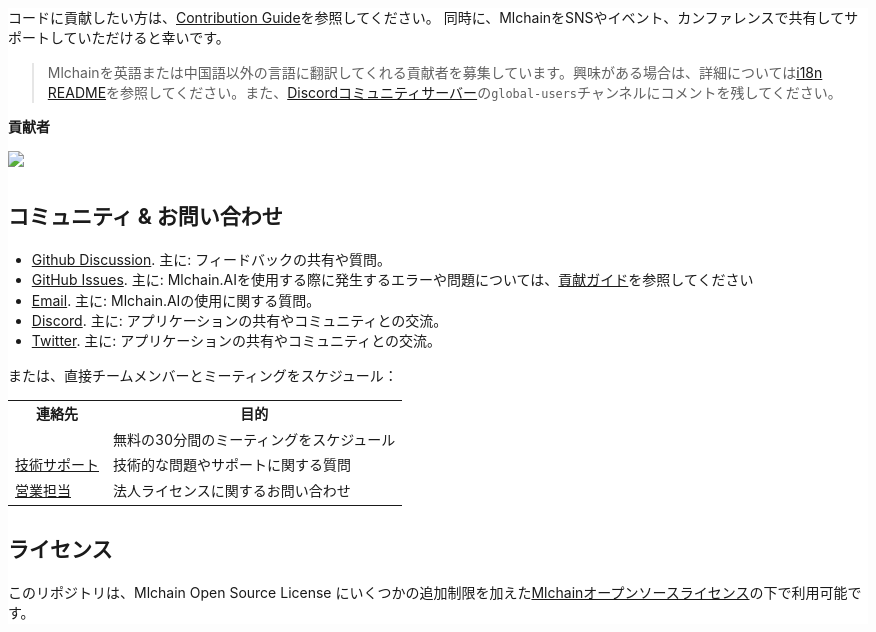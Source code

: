 コードに貢献したい方は、[Contribution Guide](https://github.com/mlchain/mlchain/blob/main/CONTRIBUTING.md)を参照してください。
同時に、MlchainをSNSやイベント、カンファレンスで共有してサポートしていただけると幸いです。


> Mlchainを英語または中国語以外の言語に翻訳してくれる貢献者を募集しています。興味がある場合は、詳細については[i18n README](https://github.com/mlchain/mlchain/blob/main/web/i18n/README.md)を参照してください。また、[Discordコミュニティサーバー](https://discord.gg/8Tpq4AcN9c)の`global-users`チャンネルにコメントを残してください。

**貢献者**

<a href="https://github.com/mlchain/mlchain/graphs/contributors">
  <img src="https://contrib.rocks/image?repo=mlchain/mlchain" />
</a>

## コミュニティ & お問い合わせ

* [Github Discussion](https://github.com/mlchain/mlchain/discussions). 主に: フィードバックの共有や質問。
* [GitHub Issues](https://github.com/mlchain/mlchain/issues). 主に: Mlchain.AIを使用する際に発生するエラーや問題については、[貢献ガイド](CONTRIBUTING_JA.md)を参照してください
* [Email](mailto:support@mlchain.ai?subject=[GitHub]Questions%20About%20Mlchain). 主に: Mlchain.AIの使用に関する質問。
* [Discord](https://discord.gg/FngNHpbcY7). 主に: アプリケーションの共有やコミュニティとの交流。
* [Twitter](https://twitter.com/mlchain_ai). 主に: アプリケーションの共有やコミュニティとの交流。

または、直接チームメンバーとミーティングをスケジュール：

<table>
  <tr>
    <th>連絡先</th>
    <th>目的</th>
  </tr>
  <tr>
    <td><a href='https://cal.com

/guchenhe/30min'>ミーティング</a></td>
    <td>無料の30分間のミーティングをスケジュール</td>
  </tr>
  <tr>
    <td><a href='mailto:support@mlchain.ai?subject=[GitHub]Technical%20Support'>技術サポート</a></td>
    <td>技術的な問題やサポートに関する質問</td>
  </tr>
  <tr>
    <td><a href='mailto:business@mlchain.ai?subject=[GitHub]Business%20License%20Inquiry'>営業担当</a></td>
    <td>法人ライセンスに関するお問い合わせ</td>
  </tr>
</table>


## ライセンス

このリポジトリは、Mlchain Open Source License にいくつかの追加制限を加えた[Mlchainオープンソースライセンス](LICENSE)の下で利用可能です。
